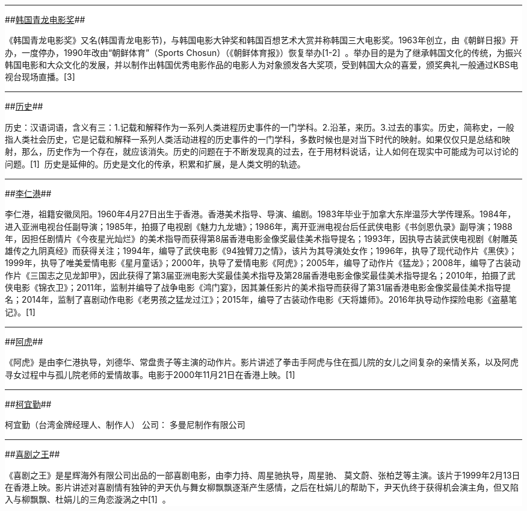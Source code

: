 

---------

##[韩国青龙电影奖](http://baike.baidu.com/item/%E9%9F%A9%E5%9B%BD%E9%9D%92%E9%BE%99%E7%94%B5%E5%BD%B1%E5%A5%96)##
> 
《韩国青龙电影奖》又名(韩国青龙电影节)，与韩国电影大钟奖和韩国百想艺术大赏并称韩国三大电影奖。1963年创立，由《朝鲜日报》开办，一度停办，1990年改由“朝鲜体育”（Sports Chosun）（《朝鲜体育报》）恢复举办[1-2] 
。举办目的是为了继承韩国文化的传统，为振兴韩国电影和大众文化的发展，并以制作出韩国优秀电影作品的电影人为对象颁发各大奖项，受到韩国大众的喜爱，颁奖典礼一般通过KBS电视台现场直播。[3] 



---------

##[历史](http://baike.baidu.com/item/%E5%8E%86%E5%8F%B2)##
> 
历史：汉语词语，含义有三：1.记载和解释作为一系列人类进程历史事件的一门学科。2.沿革，来历。3.过去的事实。历史，简称史，一般指人类社会历史，它是记载和解释一系列人类活动进程的历史事件的一门学科，多数时候也是对当下时代的映射。如果仅仅只是总结和映射，那么，历史作为一个存在，就应该消失。历史的问题在于不断发现真的过去，在于用材料说话，让人如何在现实中可能成为可以讨论的问题。[1] 
历史是延伸的。历史是文化的传承，积累和扩展，是人类文明的轨迹。


---------

##[李仁港](http://baike.baidu.com/item/%E6%9D%8E%E4%BB%81%E6%B8%AF)##
> 
李仁港，祖籍安徽凤阳。1960年4月27日出生于香港。香港美术指导、导演、编剧。1983年毕业于加拿大东岸温莎大学传理系。1984年，进入亚洲电视台任副导演；1985年，拍摄了电视剧《魅力九龙塘》；1986年，离开亚洲电视台后任武侠电影《书剑恩仇录》副导演；1988年，因担任剧情片《今夜星光灿烂》的美术指导而获得第8届香港电影金像奖最佳美术指导提名；1993年，因执导古装武侠电视剧《射雕英雄传之九阴真经》而获得关注；1994年，编导了武侠电影《94独臂刀之情》，该片为其导演处女作；1996年，执导了现代动作片《黑侠》；1999年，执导了唯美爱情电影《星月童话》；2000年，执导了爱情电影《阿虎》；2005年，编导了动作片《猛龙》；2008年，编导了古装动作片《三国志之见龙卸甲》，因此获得了第3届亚洲电影大奖最佳美术指导及第28届香港电影金像奖最佳美术指导提名；2010年，拍摄了武侠电影《锦衣卫》；2011年，监制并编导了战争电影《鸿门宴》，因其兼任影片的美术指导而获得了第31届香港电影金像奖最佳美术指导提名；2014年，监制了喜剧动作电影《老男孩之猛龙过江》；2015年，编导了古装动作电影《天将雄师》。2016年执导动作探险电影《盗墓笔记》。[1] 



---------

##[阿虎](http://baike.baidu.com/item/%E9%98%BF%E8%99%8E/2891832)##
> 
《阿虎》是由李仁港执导，刘德华、常盘贵子等主演的动作片。影片讲述了拳击手阿虎与住在孤儿院的女儿之间复杂的亲情关系，以及阿虎寻女过程中与孤儿院老师的爱情故事。电影于2000年11月21日在香港上映。[1] 



---------

##[柯宜勤](http://baike.baidu.com/item/%E6%9F%AF%E5%AE%9C%E5%8B%A4)##
> 
柯宜勤（台湾金牌经理人、制作人） 公司： 多曼尼制作有限公司


---------

##[喜剧之王](http://baike.baidu.com/item/%E5%96%9C%E5%89%A7%E4%B9%8B%E7%8E%8B/3028237)##
> 
《喜剧之王》是星辉海外有限公司出品的一部喜剧电影，由李力持、周星驰执导，周星驰、 莫文蔚、张柏芝等主演。该片于1999年2月13日在香港上映。影片讲述对喜剧情有独钟的尹天仇与舞女柳飘飘逐渐产生感情，之后在杜娟儿的帮助下，尹天仇终于获得机会演主角，但又陷入与柳飘飘、杜娟儿的三角恋漩涡之中[1] 
。


